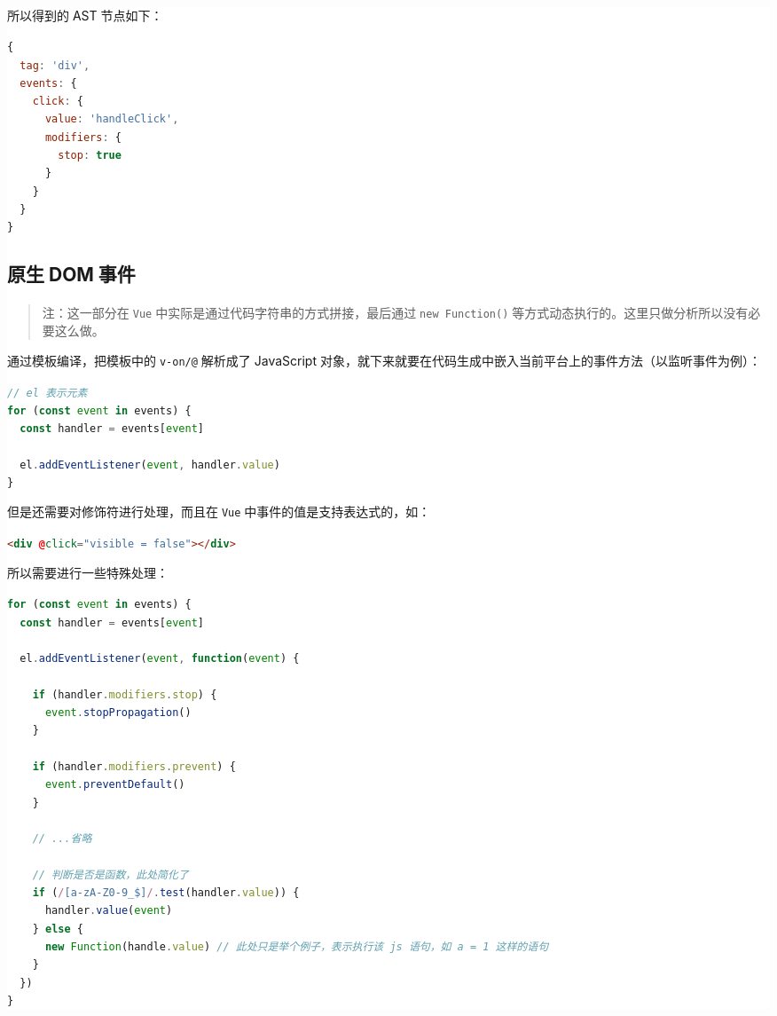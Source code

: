 所以得到的 AST 节点如下：

```js
{
  tag: 'div',
  events: {
    click: {
      value: 'handleClick',
      modifiers: {
        stop: true
      }
    }
  }
}
```

## 原生 DOM 事件

> 注：这一部分在 `Vue` 中实际是通过代码字符串的方式拼接，最后通过 `new Function()` 等方式动态执行的。这里只做分析所以没有必要这么做。

通过模板编译，把模板中的 `v-on/@` 解析成了 JavaScript 对象，就下来就要在代码生成中嵌入当前平台上的事件方法（以监听事件为例）：

```js
// el 表示元素
for (const event in events) {
  const handler = events[event]

  el.addEventListener(event, handler.value)
}
```

但是还需要对修饰符进行处理，而且在 `Vue` 中事件的值是支持表达式的，如：

```html
<div @click="visible = false"></div>
```

所以需要进行一些特殊处理：

```js
for (const event in events) {
  const handler = events[event]

  el.addEventListener(event, function(event) {

    if (handler.modifiers.stop) {
      event.stopPropagation()
    }

    if (handler.modifiers.prevent) {
      event.preventDefault()
    }

    // ...省略

    // 判断是否是函数，此处简化了
    if (/[a-zA-Z0-9_$]/.test(handler.value)) {
      handler.value(event)
    } else {
      new Function(handle.value) // 此处只是举个例子，表示执行该 js 语句，如 a = 1 这样的语句
    }
  })
}
```
